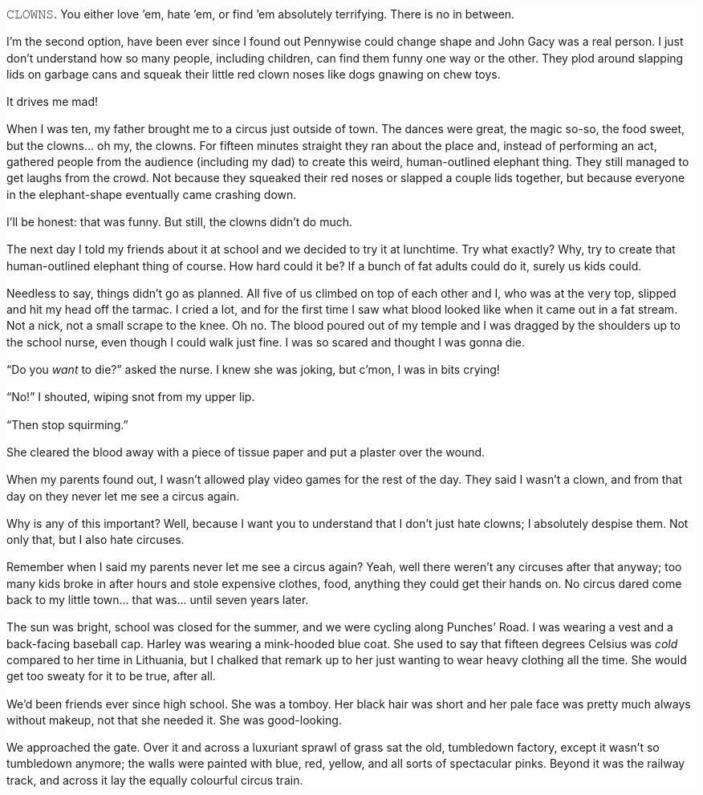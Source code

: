 𝙲𝙻𝙾𝚆𝙽𝚂. You either love ’em, hate ’em, or find ’em absolutely terrifying. There is no in between.

I’m the second option, have been ever since I found out Pennywise could change shape and John Gacy was a real person. I just don’t understand how so many people, including children, can find them funny one way or the other. They plod around slapping lids on garbage cans and squeak their little red clown noses like dogs gnawing on chew toys.

It drives me mad!

When I was ten, my father brought me to a circus just outside of town. The dances were great, the magic so-so, the food sweet, but the clowns… oh my, the clowns. For fifteen minutes straight they ran about the place and, instead of performing an act, gathered people from the audience (including my dad) to create this weird, human-outlined elephant thing. They still managed to get laughs from the crowd. Not because they squeaked their red noses or slapped a couple lids together, but because everyone in the elephant-shape eventually came crashing down.

I’ll be honest: that was funny. But still, the clowns didn’t do much.

The next day I told my friends about it at school and we decided to try it at lunchtime. Try what exactly? Why, try to create that human-outlined elephant thing of course. How hard could it be? If a bunch of fat adults could do it, surely us kids could.

Needless to say, things didn’t go as planned. All five of us climbed on top of each other and I, who was at the very top, slipped and hit my head off the tarmac. I cried a lot, and for the first time I saw what blood looked like when it came out in a fat stream. Not a nick, not a small scrape to the knee. Oh no. The blood poured out of my temple and I was dragged by the shoulders up to the school nurse, even though I could walk just fine. I was so scared and thought I was gonna die.

“Do you *want* to die?” asked the nurse. I knew she was joking, but c’mon, I was in bits crying!

“No!” I shouted, wiping snot from my upper lip.

“Then stop squirming.”

She cleared the blood away with a piece of tissue paper and put a plaster over the wound.

When my parents found out, I wasn’t allowed play video games for the rest of the day. They said I wasn’t a clown, and from that day on they never let me see a circus again.

Why is any of this important? Well, because I want you to understand that I don’t just hate clowns; I absolutely despise them. Not only that, but I also hate circuses.

Remember when I said my parents never let me see a circus again? Yeah, well there weren’t any circuses after that anyway; too many kids broke in after hours and stole expensive clothes, food, anything they could get their hands on. No circus dared come back to my little town… that was… until seven years later.

The sun was bright, school was closed for the summer, and we were cycling along Punches’ Road. I was wearing a vest and a back-facing baseball cap. Harley was wearing a mink-hooded blue coat. She used to say that fifteen degrees Celsius was *cold* compared to her time in Lithuania, but I chalked that remark up to her just wanting to wear heavy clothing all the time. She would get too sweaty for it to be true, after all.

We’d been friends ever since high school. She was a tomboy. Her black hair was short and her pale face was pretty much always without makeup, not that she needed it. She was good-looking.

We approached the gate. Over it and across a luxuriant sprawl of grass sat the old, tumbledown factory, except it wasn’t so tumbledown anymore; the walls were painted with blue, red, yellow, and all sorts of spectacular pinks. Beyond it was the railway track, and across it lay the equally colourful circus train.
